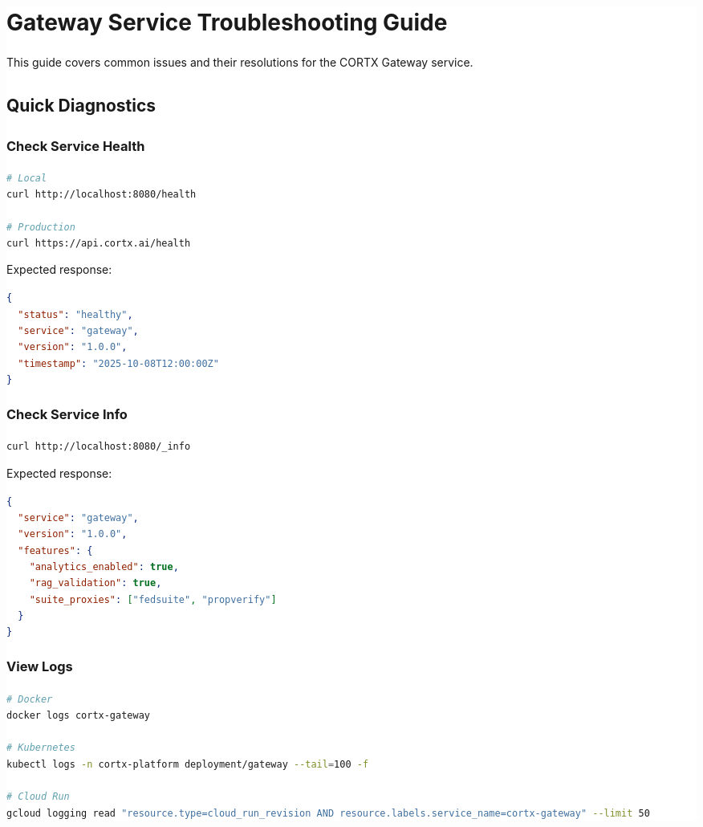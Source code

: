 # Gateway Service Troubleshooting Guide

This guide covers common issues and their resolutions for the CORTX Gateway service.

## Quick Diagnostics

### Check Service Health

```bash
# Local
curl http://localhost:8080/health

# Production
curl https://api.cortx.ai/health
```

Expected response:

```json
{
  "status": "healthy",
  "service": "gateway",
  "version": "1.0.0",
  "timestamp": "2025-10-08T12:00:00Z"
}
```

### Check Service Info

```bash
curl http://localhost:8080/_info
```

Expected response:

```json
{
  "service": "gateway",
  "version": "1.0.0",
  "features": {
    "analytics_enabled": true,
    "rag_validation": true,
    "suite_proxies": ["fedsuite", "propverify"]
  }
}
```

### View Logs

```bash
# Docker
docker logs cortx-gateway

# Kubernetes
kubectl logs -n cortx-platform deployment/gateway --tail=100 -f

# Cloud Run
gcloud logging read "resource.type=cloud_run_revision AND resource.labels.service_name=cortx-gateway" --limit 50
```
